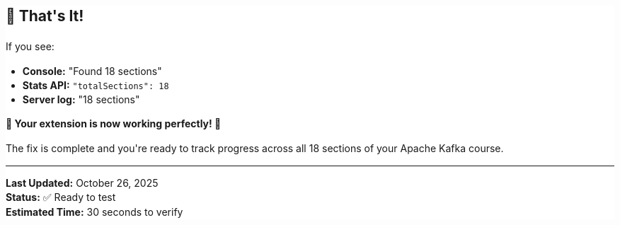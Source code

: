 ## 🎉 That's It!

If you see:
- **Console:** "Found 18 sections"
- **Stats API:** `"totalSections": 18`
- **Server log:** "18 sections"

**🎊 Your extension is now working perfectly! 🎊**

The fix is complete and you're ready to track progress across all 18 sections of your Apache Kafka course.

---

**Last Updated:** October 26, 2025  
**Status:** ✅ Ready to test  
**Estimated Time:** 30 seconds to verify
